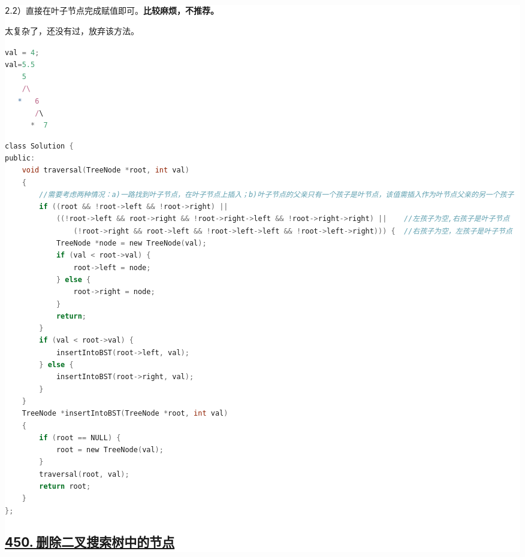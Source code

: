 2.2）直接在叶子节点完成赋值即可。**比较麻烦，不推荐。**

太复杂了，还没有过，放弃该方法。

```js
val = 4;
val=5.5
    5
    /\
   *   6
       /\
      *  7
```



```c
class Solution {
public:
    void traversal(TreeNode *root, int val)
    {
        //需要考虑两种情况：a)一路找到叶子节点，在叶子节点上插入；b)叶子节点的父亲只有一个孩子是叶节点，该值需插入作为叶节点父亲的另一个孩子
        if ((root && !root->left && !root->right) ||
            ((!root->left && root->right && !root->right->left && !root->right->right) ||    //左孩子为空,右孩子是叶子节点
                (!root->right && root->left && !root->left->left && !root->left->right))) {  //右孩子为空，左孩子是叶子节点
            TreeNode *node = new TreeNode(val);
            if (val < root->val) {
                root->left = node;
            } else {
                root->right = node;
            }
            return;
        }
        if (val < root->val) {
            insertIntoBST(root->left, val);
        } else {
            insertIntoBST(root->right, val);
        }
    }
    TreeNode *insertIntoBST(TreeNode *root, int val)
    {
        if (root == NULL) {
            root = new TreeNode(val);
        }
        traversal(root, val);
        return root;
    }
};
```



## [450. 删除二叉搜索树中的节点](https://leetcode-cn.com/problems/delete-node-in-a-bst/)
